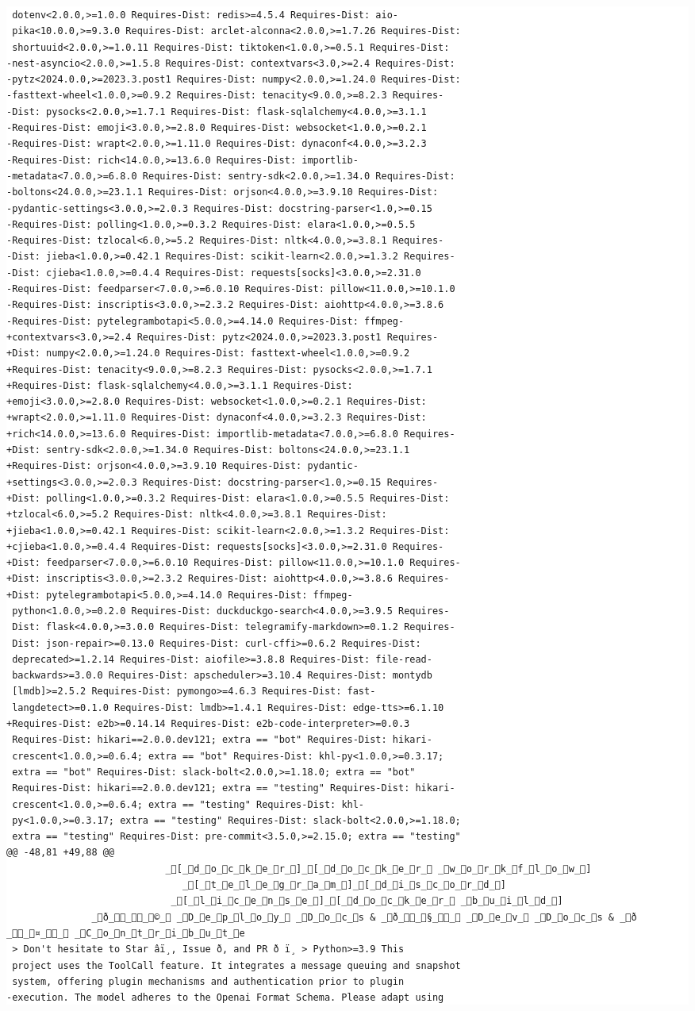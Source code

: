 ```
 dotenv<2.0.0,>=1.0.0 Requires-Dist: redis>=4.5.4 Requires-Dist: aio-
 pika<10.0.0,>=9.3.0 Requires-Dist: arclet-alconna<2.0.0,>=1.7.26 Requires-Dist:
 shortuuid<2.0.0,>=1.0.11 Requires-Dist: tiktoken<1.0.0,>=0.5.1 Requires-Dist:
-nest-asyncio<2.0.0,>=1.5.8 Requires-Dist: contextvars<3.0,>=2.4 Requires-Dist:
-pytz<2024.0.0,>=2023.3.post1 Requires-Dist: numpy<2.0.0,>=1.24.0 Requires-Dist:
-fasttext-wheel<1.0.0,>=0.9.2 Requires-Dist: tenacity<9.0.0,>=8.2.3 Requires-
-Dist: pysocks<2.0.0,>=1.7.1 Requires-Dist: flask-sqlalchemy<4.0.0,>=3.1.1
-Requires-Dist: emoji<3.0.0,>=2.8.0 Requires-Dist: websocket<1.0.0,>=0.2.1
-Requires-Dist: wrapt<2.0.0,>=1.11.0 Requires-Dist: dynaconf<4.0.0,>=3.2.3
-Requires-Dist: rich<14.0.0,>=13.6.0 Requires-Dist: importlib-
-metadata<7.0.0,>=6.8.0 Requires-Dist: sentry-sdk<2.0.0,>=1.34.0 Requires-Dist:
-boltons<24.0.0,>=23.1.1 Requires-Dist: orjson<4.0.0,>=3.9.10 Requires-Dist:
-pydantic-settings<3.0.0,>=2.0.3 Requires-Dist: docstring-parser<1.0,>=0.15
-Requires-Dist: polling<1.0.0,>=0.3.2 Requires-Dist: elara<1.0.0,>=0.5.5
-Requires-Dist: tzlocal<6.0,>=5.2 Requires-Dist: nltk<4.0.0,>=3.8.1 Requires-
-Dist: jieba<1.0.0,>=0.42.1 Requires-Dist: scikit-learn<2.0.0,>=1.3.2 Requires-
-Dist: cjieba<1.0.0,>=0.4.4 Requires-Dist: requests[socks]<3.0.0,>=2.31.0
-Requires-Dist: feedparser<7.0.0,>=6.0.10 Requires-Dist: pillow<11.0.0,>=10.1.0
-Requires-Dist: inscriptis<3.0.0,>=2.3.2 Requires-Dist: aiohttp<4.0.0,>=3.8.6
-Requires-Dist: pytelegrambotapi<5.0.0,>=4.14.0 Requires-Dist: ffmpeg-
+contextvars<3.0,>=2.4 Requires-Dist: pytz<2024.0.0,>=2023.3.post1 Requires-
+Dist: numpy<2.0.0,>=1.24.0 Requires-Dist: fasttext-wheel<1.0.0,>=0.9.2
+Requires-Dist: tenacity<9.0.0,>=8.2.3 Requires-Dist: pysocks<2.0.0,>=1.7.1
+Requires-Dist: flask-sqlalchemy<4.0.0,>=3.1.1 Requires-Dist:
+emoji<3.0.0,>=2.8.0 Requires-Dist: websocket<1.0.0,>=0.2.1 Requires-Dist:
+wrapt<2.0.0,>=1.11.0 Requires-Dist: dynaconf<4.0.0,>=3.2.3 Requires-Dist:
+rich<14.0.0,>=13.6.0 Requires-Dist: importlib-metadata<7.0.0,>=6.8.0 Requires-
+Dist: sentry-sdk<2.0.0,>=1.34.0 Requires-Dist: boltons<24.0.0,>=23.1.1
+Requires-Dist: orjson<4.0.0,>=3.9.10 Requires-Dist: pydantic-
+settings<3.0.0,>=2.0.3 Requires-Dist: docstring-parser<1.0,>=0.15 Requires-
+Dist: polling<1.0.0,>=0.3.2 Requires-Dist: elara<1.0.0,>=0.5.5 Requires-Dist:
+tzlocal<6.0,>=5.2 Requires-Dist: nltk<4.0.0,>=3.8.1 Requires-Dist:
+jieba<1.0.0,>=0.42.1 Requires-Dist: scikit-learn<2.0.0,>=1.3.2 Requires-Dist:
+cjieba<1.0.0,>=0.4.4 Requires-Dist: requests[socks]<3.0.0,>=2.31.0 Requires-
+Dist: feedparser<7.0.0,>=6.0.10 Requires-Dist: pillow<11.0.0,>=10.1.0 Requires-
+Dist: inscriptis<3.0.0,>=2.3.2 Requires-Dist: aiohttp<4.0.0,>=3.8.6 Requires-
+Dist: pytelegrambotapi<5.0.0,>=4.14.0 Requires-Dist: ffmpeg-
 python<1.0.0,>=0.2.0 Requires-Dist: duckduckgo-search<4.0.0,>=3.9.5 Requires-
 Dist: flask<4.0.0,>=3.0.0 Requires-Dist: telegramify-markdown>=0.1.2 Requires-
 Dist: json-repair>=0.13.0 Requires-Dist: curl-cffi>=0.6.2 Requires-Dist:
 deprecated>=1.2.14 Requires-Dist: aiofile>=3.8.8 Requires-Dist: file-read-
 backwards>=3.0.0 Requires-Dist: apscheduler>=3.10.4 Requires-Dist: montydb
 [lmdb]>=2.5.2 Requires-Dist: pymongo>=4.6.3 Requires-Dist: fast-
 langdetect>=0.1.0 Requires-Dist: lmdb>=1.4.1 Requires-Dist: edge-tts>=6.1.10
+Requires-Dist: e2b>=0.14.14 Requires-Dist: e2b-code-interpreter>=0.0.3
 Requires-Dist: hikari==2.0.0.dev121; extra == "bot" Requires-Dist: hikari-
 crescent<1.0.0,>=0.6.4; extra == "bot" Requires-Dist: khl-py<1.0.0,>=0.3.17;
 extra == "bot" Requires-Dist: slack-bolt<2.0.0,>=1.18.0; extra == "bot"
 Requires-Dist: hikari==2.0.0.dev121; extra == "testing" Requires-Dist: hikari-
 crescent<1.0.0,>=0.6.4; extra == "testing" Requires-Dist: khl-
 py<1.0.0,>=0.3.17; extra == "testing" Requires-Dist: slack-bolt<2.0.0,>=1.18.0;
 extra == "testing" Requires-Dist: pre-commit<3.5.0,>=2.15.0; extra == "testing"
@@ -48,81 +49,88 @@
                            _[_d_o_c_k_e_r_]_[_d_o_c_k_e_r_ _w_o_r_k_f_l_o_w_]
                               _[_t_e_l_e_g_r_a_m_]_[_d_i_s_c_o_r_d_]
                             _[_l_i_c_e_n_s_e_]_[_d_o_c_k_e_r_ _b_u_i_l_d_]
               _ð___©_ _D_e_p_l_o_y_ _D_o_c_s & _ð__§__ _D_e_v_ _D_o_c_s & _ð__¤__ _C_o_n_t_r_i_b_u_t_e
 > Don't hesitate to Star â­ï¸, Issue ð, and PR ð ï¸ > Python>=3.9 This
 project uses the ToolCall feature. It integrates a message queuing and snapshot
 system, offering plugin mechanisms and authentication prior to plugin
-execution. The model adheres to the Openai Format Schema. Please adapt using
```